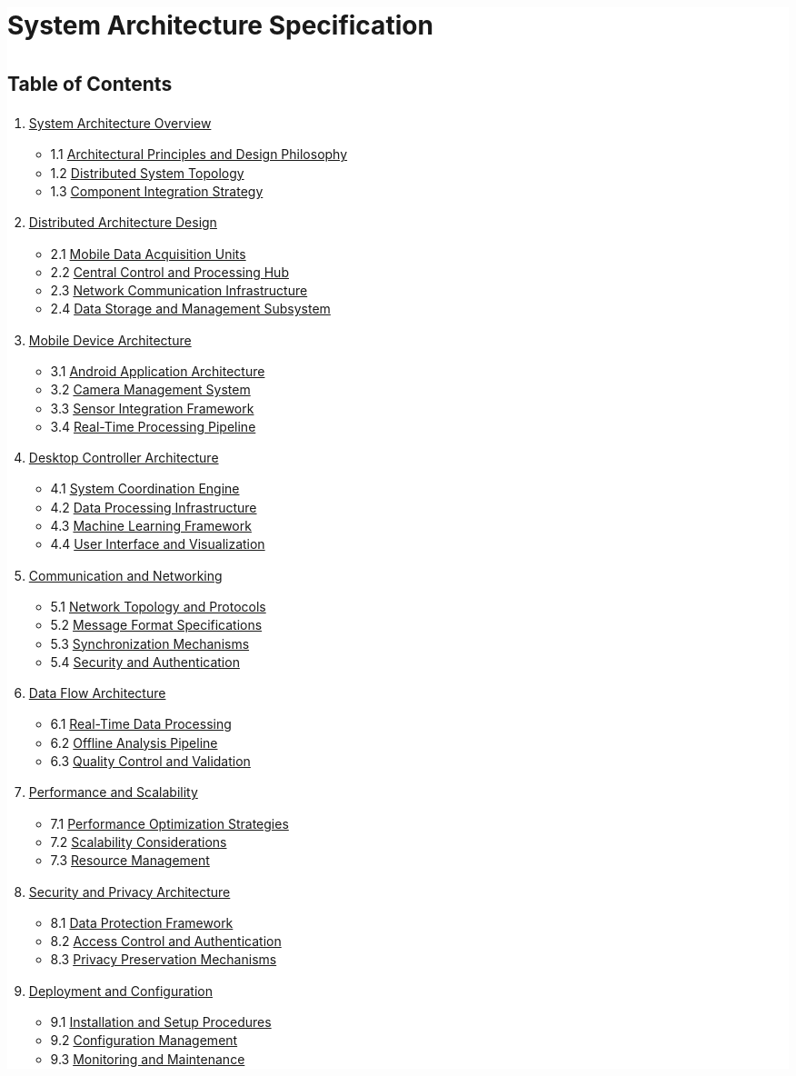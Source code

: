 # System Architecture Specification

## Table of Contents

1. [System Architecture Overview](#1-system-architecture-overview)
   - 1.1 [Architectural Principles and Design Philosophy](#11-architectural-principles-and-design-philosophy)
   - 1.2 [Distributed System Topology](#12-distributed-system-topology)
   - 1.3 [Component Integration Strategy](#13-component-integration-strategy)

2. [Distributed Architecture Design](#2-distributed-architecture-design)
   - 2.1 [Mobile Data Acquisition Units](#21-mobile-data-acquisition-units)
   - 2.2 [Central Control and Processing Hub](#22-central-control-and-processing-hub)
   - 2.3 [Network Communication Infrastructure](#23-network-communication-infrastructure)
   - 2.4 [Data Storage and Management Subsystem](#24-data-storage-and-management-subsystem)

3. [Mobile Device Architecture](#3-mobile-device-architecture)
   - 3.1 [Android Application Architecture](#31-android-application-architecture)
   - 3.2 [Camera Management System](#32-camera-management-system)
   - 3.3 [Sensor Integration Framework](#33-sensor-integration-framework)
   - 3.4 [Real-Time Processing Pipeline](#34-real-time-processing-pipeline)

4. [Desktop Controller Architecture](#4-desktop-controller-architecture)
   - 4.1 [System Coordination Engine](#41-system-coordination-engine)
   - 4.2 [Data Processing Infrastructure](#42-data-processing-infrastructure)
   - 4.3 [Machine Learning Framework](#43-machine-learning-framework)
   - 4.4 [User Interface and Visualization](#44-user-interface-and-visualization)

5. [Communication and Networking](#5-communication-and-networking)
   - 5.1 [Network Topology and Protocols](#51-network-topology-and-protocols)
   - 5.2 [Message Format Specifications](#52-message-format-specifications)
   - 5.3 [Synchronization Mechanisms](#53-synchronization-mechanisms)
   - 5.4 [Security and Authentication](#54-security-and-authentication)

6. [Data Flow Architecture](#6-data-flow-architecture)
   - 6.1 [Real-Time Data Processing](#61-real-time-data-processing)
   - 6.2 [Offline Analysis Pipeline](#62-offline-analysis-pipeline)
   - 6.3 [Quality Control and Validation](#63-quality-control-and-validation)

7. [Performance and Scalability](#7-performance-and-scalability)
   - 7.1 [Performance Optimization Strategies](#71-performance-optimization-strategies)
   - 7.2 [Scalability Considerations](#72-scalability-considerations)
   - 7.3 [Resource Management](#73-resource-management)

8. [Security and Privacy Architecture](#8-security-and-privacy-architecture)
   - 8.1 [Data Protection Framework](#81-data-protection-framework)
   - 8.2 [Access Control and Authentication](#82-access-control-and-authentication)
   - 8.3 [Privacy Preservation Mechanisms](#83-privacy-preservation-mechanisms)

9. [Deployment and Configuration](#9-deployment-and-configuration)
   - 9.1 [Installation and Setup Procedures](#91-installation-and-setup-procedures)
   - 9.2 [Configuration Management](#92-configuration-management)
   - 9.3 [Monitoring and Maintenance](#93-monitoring-and-maintenance)
